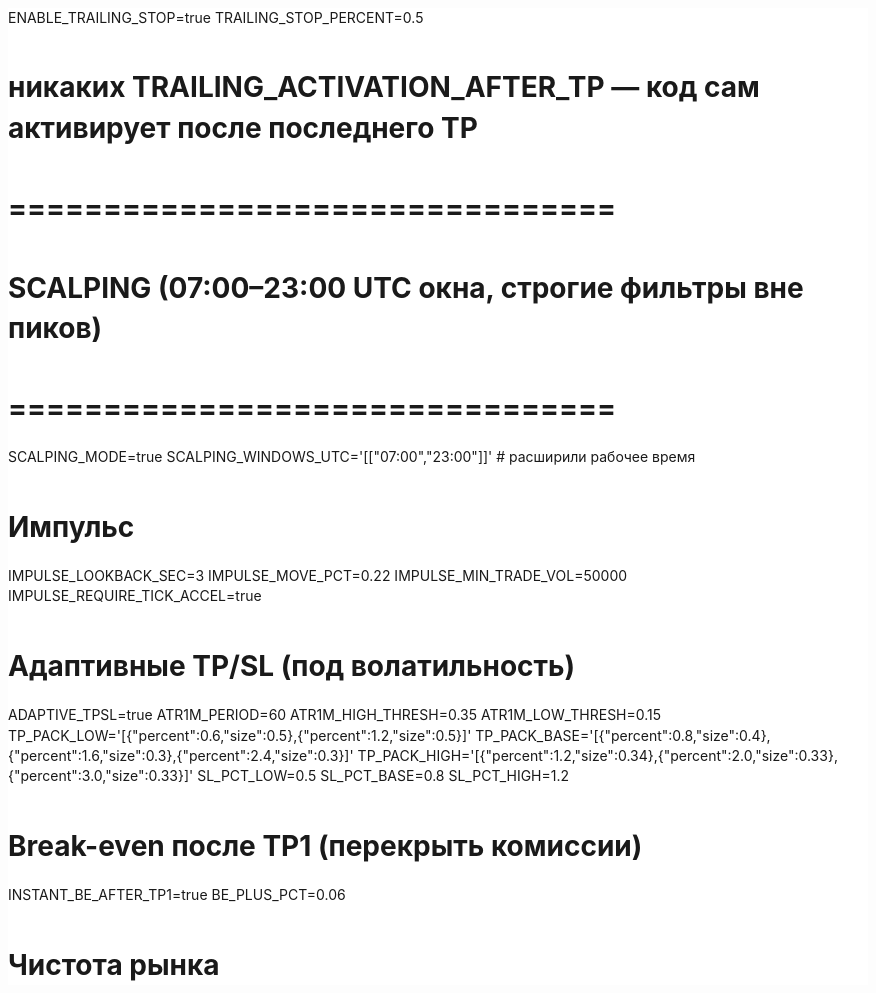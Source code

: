 ENABLE_TRAILING_STOP=true
TRAILING_STOP_PERCENT=0.5

# никаких TRAILING_ACTIVATION_AFTER_TP — код сам активирует после последнего TP

# ================================

# SCALPING (07:00–23:00 UTC окна, строгие фильтры вне пиков)

# ================================

SCALPING_MODE=true
SCALPING_WINDOWS_UTC='[["07:00","23:00"]]' # расширили рабочее время

# Импульс

IMPULSE_LOOKBACK_SEC=3
IMPULSE_MOVE_PCT=0.22
IMPULSE_MIN_TRADE_VOL=50000
IMPULSE_REQUIRE_TICK_ACCEL=true

# Адаптивные TP/SL (под волатильность)

ADAPTIVE_TPSL=true
ATR1M_PERIOD=60
ATR1M_HIGH_THRESH=0.35
ATR1M_LOW_THRESH=0.15
TP_PACK_LOW='[{"percent":0.6,"size":0.5},{"percent":1.2,"size":0.5}]'
TP_PACK_BASE='[{"percent":0.8,"size":0.4},{"percent":1.6,"size":0.3},{"percent":2.4,"size":0.3}]'
TP_PACK_HIGH='[{"percent":1.2,"size":0.34},{"percent":2.0,"size":0.33},{"percent":3.0,"size":0.33}]'
SL_PCT_LOW=0.5
SL_PCT_BASE=0.8
SL_PCT_HIGH=1.2

# Break-even после TP1 (перекрыть комиссии)

INSTANT_BE_AFTER_TP1=true
BE_PLUS_PCT=0.06

# Чистота рынка
